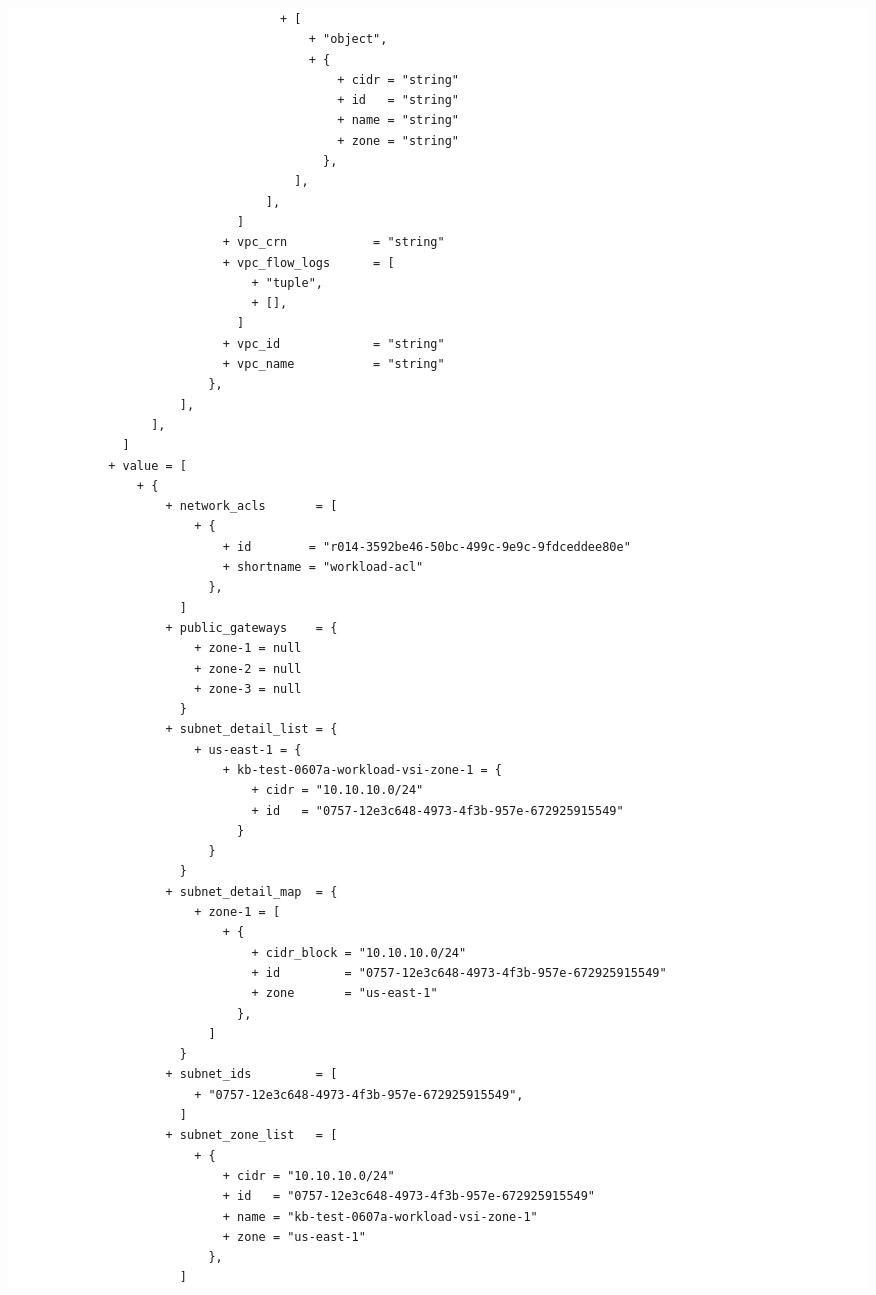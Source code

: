 ```
                                      + [
                                          + "object",
                                          + {
                                              + cidr = "string"
                                              + id   = "string"
                                              + name = "string"
                                              + zone = "string"
                                            },
                                        ],
                                    ],
                                ]
                              + vpc_crn            = "string"
                              + vpc_flow_logs      = [
                                  + "tuple",
                                  + [],
                                ]
                              + vpc_id             = "string"
                              + vpc_name           = "string"
                            },
                        ],
                    ],
                ]
              + value = [
                  + {
                      + network_acls       = [
                          + {
                              + id        = "r014-3592be46-50bc-499c-9e9c-9fdceddee80e"
                              + shortname = "workload-acl"
                            },
                        ]
                      + public_gateways    = {
                          + zone-1 = null
                          + zone-2 = null
                          + zone-3 = null
                        }
                      + subnet_detail_list = {
                          + us-east-1 = {
                              + kb-test-0607a-workload-vsi-zone-1 = {
                                  + cidr = "10.10.10.0/24"
                                  + id   = "0757-12e3c648-4973-4f3b-957e-672925915549"
                                }
                            }
                        }
                      + subnet_detail_map  = {
                          + zone-1 = [
                              + {
                                  + cidr_block = "10.10.10.0/24"
                                  + id         = "0757-12e3c648-4973-4f3b-957e-672925915549"
                                  + zone       = "us-east-1"
                                },
                            ]
                        }
                      + subnet_ids         = [
                          + "0757-12e3c648-4973-4f3b-957e-672925915549",
                        ]
                      + subnet_zone_list   = [
                          + {
                              + cidr = "10.10.10.0/24"
                              + id   = "0757-12e3c648-4973-4f3b-957e-672925915549"
                              + name = "kb-test-0607a-workload-vsi-zone-1"
                              + zone = "us-east-1"
                            },
                        ]
```